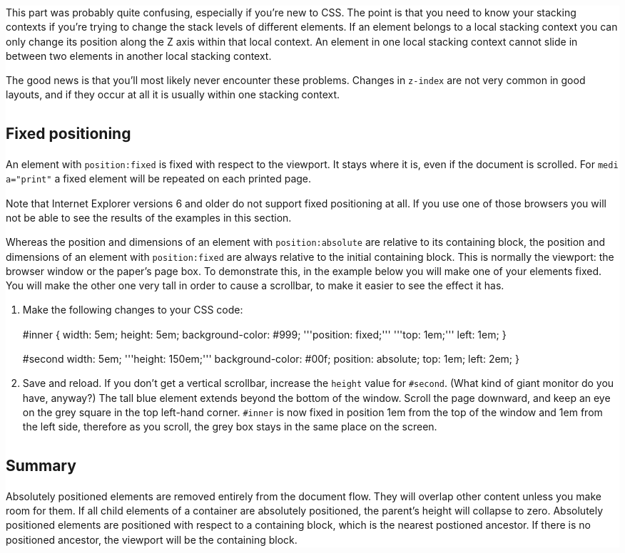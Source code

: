 This part was probably quite confusing, especially if you’re new to CSS. The point is that you need to know your stacking contexts if you’re trying to change the stack levels of different elements. If an element belongs to a local stacking context you can only change its position along the Z axis within that local context. An element in one local stacking context cannot slide in between two elements in another local stacking context.

The good news is that you’ll most likely never encounter these problems. Changes in `z-index` are not very common in good layouts, and if they occur at all it is usually within one stacking context.

## <span>Fixed positioning</span>

An element with `position:fixed` is fixed with respect to the viewport. It stays where it is, even if the document is scrolled. For `media="print"` a fixed element will be repeated on each printed page.

Note that Internet Explorer versions 6 and older do not support fixed positioning at all. If you use one of those browsers you will not be able to see the results of the examples in this section.

Whereas the position and dimensions of an element with `position:absolute` are relative to its containing block, the position and dimensions of an element with `position:fixed` are always relative to the initial containing block. This is normally the viewport: the browser window or the paper’s page box. To demonstrate this, in the example below you will make one of your elements fixed. You will make the other one very tall in order to cause a scrollbar, to make it easier to see the effect it has.

1.  Make the following changes to your CSS code:



    #inner {
       width: 5em;
       height: 5em;
       background-color: #999;
       '''position: fixed;''' '''top: 1em;'''
       left: 1em;
     }

     #second
       width: 5em;
       '''height: 150em;'''
       background-color: #00f;
       position: absolute;
       top: 1em;
       left: 2em;
     }

1.  Save and reload. If you don’t get a vertical scrollbar, increase the `height` value for `#second`. (What kind of giant monitor do you have, anyway?) The tall blue element extends beyond the bottom of the window. Scroll the page downward, and keep an eye on the grey square in the top left-hand corner. `#inner` is now fixed in position 1em from the top of the window and 1em from the left side, therefore as you scroll, the grey box stays in the same place on the screen.

## <span>Summary</span>

Absolutely positioned elements are removed entirely from the document flow. They will overlap other content unless you make room for them. If all child elements of a container are absolutely positioned, the parent’s height will collapse to zero. Absolutely positioned elements are positioned with respect to a containing block, which is the nearest postioned ancestor. If there is no positioned ancestor, the viewport will be the containing block.
